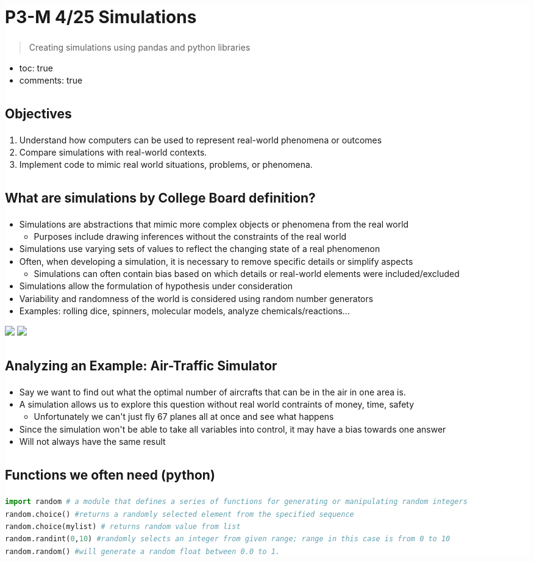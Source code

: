 # P3-M 4/25 Simulations
> Creating simulations using pandas and python libraries
- toc: true
- comments: true


## Objectives
1. Understand how computers can be used to represent real-world phenomena or outcomes
2. Compare simulations with real-world contexts.
3. Implement code to mimic real world situations, problems, or phenomena.

## What are simulations by College Board definition?

- Simulations are abstractions that mimic more complex objects or phenomena from the real world
    - Purposes include drawing inferences without the constraints of the real world
- Simulations use varying sets of values to reflect the changing state of a real phenomenon
- Often, when developing a simulation, it is necessary to remove specific details or simplify aspects
    - Simulations can often contain bias based on which details or real-world elements were included/excluded
- Simulations allow the formulation of hypothesis under consideration
- Variability and randomness of the world is considered using random number generators
- Examples: rolling dice, spinners, molecular models, analyze chemicals/reactions...

![](https://www.itgsnews.com/wp-content/uploads/2017/05/ecosystem-model-678x381.webp)
![](https://images.computerhistory.org/makesoftware/mscw.car-crash-simulation.real-and-simulated-crash-test.simulation-on-cray-supercomputer.jpg)

## Analyzing an Example: Air-Traffic Simulator
- Say we want to find out what the optimal number of aircrafts that can be in the air in one area is.
- A simulation allows us to explore this question without real world contraints of money, time, safety
    - Unfortunately we can't just fly 67 planes all at once and see what happens
- Since the simulation won't be able to take all variables into control, it may have a bias towards one answer
- Will not always have the same result

## Functions we often need (python)


```python
import random # a module that defines a series of functions for generating or manipulating random integers
random.choice() #returns a randomly selected element from the specified sequence
random.choice(mylist) # returns random value from list
random.randint(0,10) #randomly selects an integer from given range; range in this case is from 0 to 10
random.random() #will generate a random float between 0.0 to 1.
```

